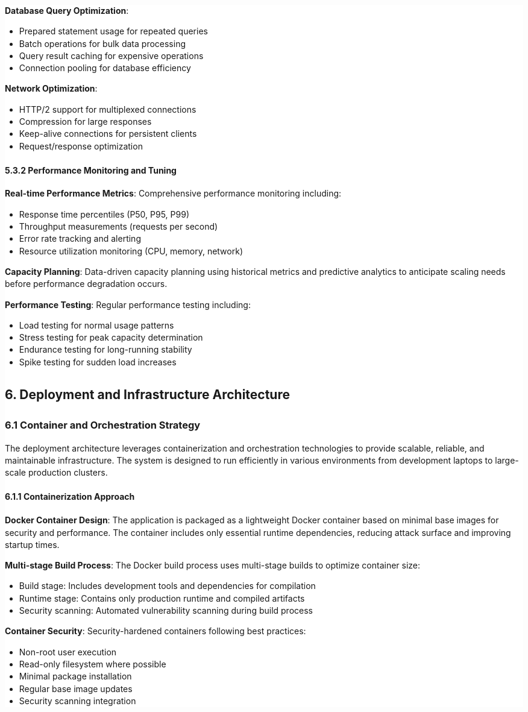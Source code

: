 **Database Query Optimization**: 
- Prepared statement usage for repeated queries
- Batch operations for bulk data processing
- Query result caching for expensive operations
- Connection pooling for database efficiency

**Network Optimization**:
- HTTP/2 support for multiplexed connections
- Compression for large responses
- Keep-alive connections for persistent clients
- Request/response optimization

#### 5.3.2 Performance Monitoring and Tuning

**Real-time Performance Metrics**: Comprehensive performance monitoring including:
- Response time percentiles (P50, P95, P99)
- Throughput measurements (requests per second)
- Error rate tracking and alerting
- Resource utilization monitoring (CPU, memory, network)

**Capacity Planning**: Data-driven capacity planning using historical metrics and predictive analytics to anticipate scaling needs before performance degradation occurs.

**Performance Testing**: Regular performance testing including:
- Load testing for normal usage patterns
- Stress testing for peak capacity determination  
- Endurance testing for long-running stability
- Spike testing for sudden load increases

## 6. Deployment and Infrastructure Architecture

### 6.1 Container and Orchestration Strategy

The deployment architecture leverages containerization and orchestration technologies to provide scalable, reliable, and maintainable infrastructure. The system is designed to run efficiently in various environments from development laptops to large-scale production clusters.

#### 6.1.1 Containerization Approach

**Docker Container Design**: The application is packaged as a lightweight Docker container based on minimal base images for security and performance. The container includes only essential runtime dependencies, reducing attack surface and improving startup times.

**Multi-stage Build Process**: The Docker build process uses multi-stage builds to optimize container size:
- Build stage: Includes development tools and dependencies for compilation
- Runtime stage: Contains only production runtime and compiled artifacts
- Security scanning: Automated vulnerability scanning during build process

**Container Security**: Security-hardened containers following best practices:
- Non-root user execution
- Read-only filesystem where possible  
- Minimal package installation
- Regular base image updates
- Security scanning integration
